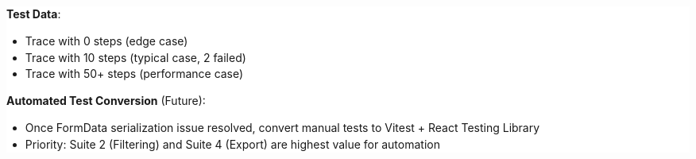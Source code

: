 **Test Data**:
- Trace with 0 steps (edge case)
- Trace with 10 steps (typical case, 2 failed)
- Trace with 50+ steps (performance case)

**Automated Test Conversion** (Future):
- Once FormData serialization issue resolved, convert manual tests to Vitest + React Testing Library
- Priority: Suite 2 (Filtering) and Suite 4 (Export) are highest value for automation
